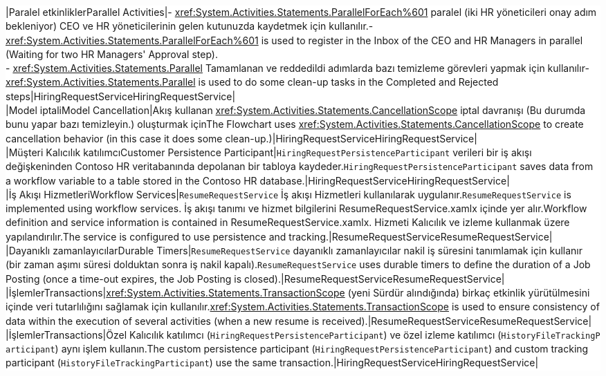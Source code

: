 |<span data-ttu-id="e7736-228">Paralel etkinlikler</span><span class="sxs-lookup"><span data-stu-id="e7736-228">Parallel Activities</span></span>|<span data-ttu-id="e7736-229">-   <xref:System.Activities.Statements.ParallelForEach%601> paralel (iki HR yöneticileri onay adım bekleniyor) CEO ve HR yöneticilerinin gelen kutunuzda kaydetmek için kullanılır.</span><span class="sxs-lookup"><span data-stu-id="e7736-229">-   <xref:System.Activities.Statements.ParallelForEach%601> is used to register in the Inbox of the CEO and HR Managers in parallel (Waiting for two HR Managers' Approval step).</span></span><br /><span data-ttu-id="e7736-230">-   <xref:System.Activities.Statements.Parallel> Tamamlanan ve reddedildi adımlarda bazı temizleme görevleri yapmak için kullanılır</span><span class="sxs-lookup"><span data-stu-id="e7736-230">-   <xref:System.Activities.Statements.Parallel> is used to do some clean-up tasks in the Completed and Rejected steps</span></span>|<span data-ttu-id="e7736-231">HiringRequestService</span><span class="sxs-lookup"><span data-stu-id="e7736-231">HiringRequestService</span></span>|  
|<span data-ttu-id="e7736-232">Model iptali</span><span class="sxs-lookup"><span data-stu-id="e7736-232">Model Cancellation</span></span>|<span data-ttu-id="e7736-233">Akış kullanan <xref:System.Activities.Statements.CancellationScope> iptal davranışı (Bu durumda bunu yapar bazı temizleyin.) oluşturmak için</span><span class="sxs-lookup"><span data-stu-id="e7736-233">The Flowchart uses <xref:System.Activities.Statements.CancellationScope> to create cancellation behavior (in this case it does some clean-up.)</span></span>|<span data-ttu-id="e7736-234">HiringRequestService</span><span class="sxs-lookup"><span data-stu-id="e7736-234">HiringRequestService</span></span>|  
|<span data-ttu-id="e7736-235">Müşteri Kalıcılık katılımcı</span><span class="sxs-lookup"><span data-stu-id="e7736-235">Customer Persistence Participant</span></span>|<span data-ttu-id="e7736-236">`HiringRequestPersistenceParticipant` verileri bir iş akışı değişkeninden Contoso HR veritabanında depolanan bir tabloya kaydeder.</span><span class="sxs-lookup"><span data-stu-id="e7736-236">`HiringRequestPersistenceParticipant` saves data from a workflow variable to a table stored in the Contoso HR database.</span></span>|<span data-ttu-id="e7736-237">HiringRequestService</span><span class="sxs-lookup"><span data-stu-id="e7736-237">HiringRequestService</span></span>|  
|<span data-ttu-id="e7736-238">İş Akışı Hizmetleri</span><span class="sxs-lookup"><span data-stu-id="e7736-238">Workflow Services</span></span>|<span data-ttu-id="e7736-239">`ResumeRequestService` İş akışı Hizmetleri kullanılarak uygulanır.</span><span class="sxs-lookup"><span data-stu-id="e7736-239">`ResumeRequestService` is implemented using workflow services.</span></span> <span data-ttu-id="e7736-240">İş akışı tanımı ve hizmet bilgilerini ResumeRequestService.xamlx içinde yer alır.</span><span class="sxs-lookup"><span data-stu-id="e7736-240">Workflow definition and service information is contained in ResumeRequestService.xamlx.</span></span> <span data-ttu-id="e7736-241">Hizmeti Kalıcılık ve izleme kullanmak üzere yapılandırılır.</span><span class="sxs-lookup"><span data-stu-id="e7736-241">The service is configured to use persistence and tracking.</span></span>|<span data-ttu-id="e7736-242">ResumeRequestService</span><span class="sxs-lookup"><span data-stu-id="e7736-242">ResumeRequestService</span></span>|  
|<span data-ttu-id="e7736-243">Dayanıklı zamanlayıcılar</span><span class="sxs-lookup"><span data-stu-id="e7736-243">Durable Timers</span></span>|<span data-ttu-id="e7736-244">`ResumeRequestService` dayanıklı zamanlayıcılar nakil iş süresini tanımlamak için kullanır (bir zaman aşımı süresi dolduktan sonra iş nakil kapalı).</span><span class="sxs-lookup"><span data-stu-id="e7736-244">`ResumeRequestService` uses durable timers to define the duration of a Job Posting (once a time-out expires, the Job Posting is closed).</span></span>|<span data-ttu-id="e7736-245">ResumeRequestService</span><span class="sxs-lookup"><span data-stu-id="e7736-245">ResumeRequestService</span></span>|  
|<span data-ttu-id="e7736-246">İşlemler</span><span class="sxs-lookup"><span data-stu-id="e7736-246">Transactions</span></span>|<span data-ttu-id="e7736-247"><xref:System.Activities.Statements.TransactionScope> (yeni Sürdür alındığında) birkaç etkinlik yürütülmesini içinde veri tutarlılığını sağlamak için kullanılır.</span><span class="sxs-lookup"><span data-stu-id="e7736-247"><xref:System.Activities.Statements.TransactionScope> is used to ensure consistency of data within the execution of several activities (when a new resume is received).</span></span>|<span data-ttu-id="e7736-248">ResumeRequestService</span><span class="sxs-lookup"><span data-stu-id="e7736-248">ResumeRequestService</span></span>|  
|<span data-ttu-id="e7736-249">İşlemler</span><span class="sxs-lookup"><span data-stu-id="e7736-249">Transactions</span></span>|<span data-ttu-id="e7736-250">Özel Kalıcılık katılımcı (`HiringRequestPersistenceParticipant`) ve özel izleme katılımcı (`HistoryFileTrackingParticipant`) aynı işlem kullanın.</span><span class="sxs-lookup"><span data-stu-id="e7736-250">The custom persistence participant (`HiringRequestPersistenceParticipant`) and custom tracking participant (`HistoryFileTrackingParticipant`) use the same transaction.</span></span>|<span data-ttu-id="e7736-251">HiringRequestService</span><span class="sxs-lookup"><span data-stu-id="e7736-251">HiringRequestService</span></span>|  